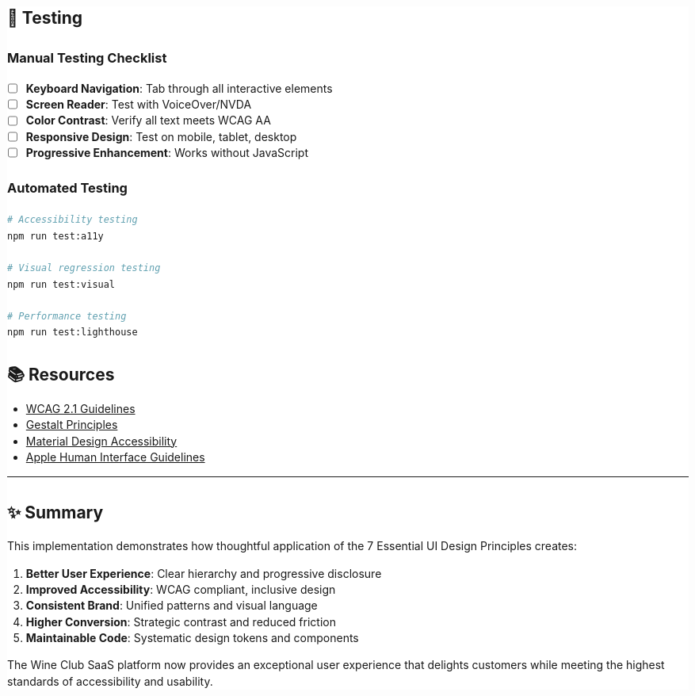 ## 🧪 Testing

### Manual Testing Checklist
- [ ] **Keyboard Navigation**: Tab through all interactive elements
- [ ] **Screen Reader**: Test with VoiceOver/NVDA
- [ ] **Color Contrast**: Verify all text meets WCAG AA
- [ ] **Responsive Design**: Test on mobile, tablet, desktop
- [ ] **Progressive Enhancement**: Works without JavaScript

### Automated Testing
```bash
# Accessibility testing
npm run test:a11y

# Visual regression testing  
npm run test:visual

# Performance testing
npm run test:lighthouse
```

## 📚 Resources

- [WCAG 2.1 Guidelines](https://www.w3.org/WAI/WCAG21/quickref/)
- [Gestalt Principles](https://www.interaction-design.org/literature/topics/gestalt-principles)
- [Material Design Accessibility](https://material.io/design/usability/accessibility.html)
- [Apple Human Interface Guidelines](https://developer.apple.com/design/human-interface-guidelines/)

---

## ✨ Summary

This implementation demonstrates how thoughtful application of the 7 Essential UI Design Principles creates:

1. **Better User Experience**: Clear hierarchy and progressive disclosure
2. **Improved Accessibility**: WCAG compliant, inclusive design
3. **Consistent Brand**: Unified patterns and visual language
4. **Higher Conversion**: Strategic contrast and reduced friction
5. **Maintainable Code**: Systematic design tokens and components

The Wine Club SaaS platform now provides an exceptional user experience that delights customers while meeting the highest standards of accessibility and usability.
